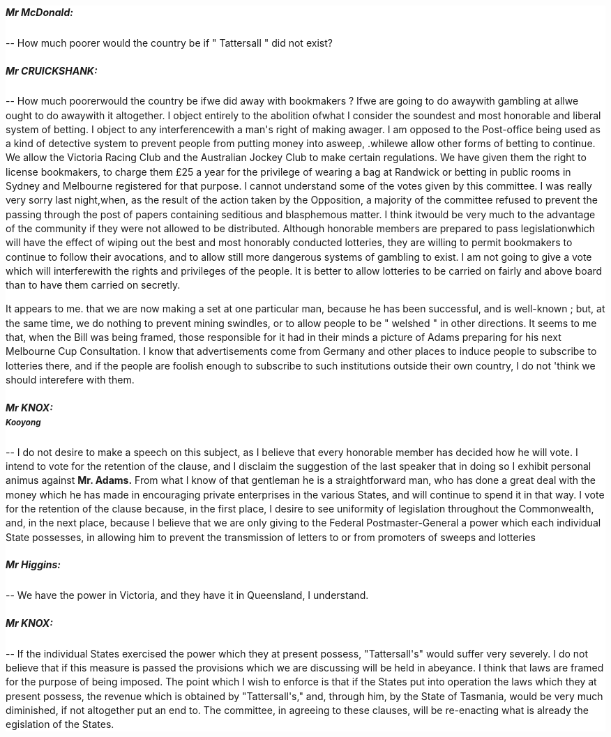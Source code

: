 ##### Mr McDonald:

-- How much poorer would the country be if " Tattersall " did not exist? 

##### Mr CRUICKSHANK:

-- How much poorerwould the country be ifwe did away with bookmakers ? Ifwe are going to do awaywith gambling at allwe ought to do awaywith it altogether. I object entirely to the abolition ofwhat I consider the soundest and most honorable and liberal system of betting. I object to any interferencewith a man's right of making awager. I am opposed to the Post-office being used as a kind of detective system to prevent people from putting money into asweep, .whilewe allow other forms of betting to continue. We allow the Victoria Racing Club and the Australian Jockey Club to make certain regulations. We have given them the right to license bookmakers, to charge them £25 a year for the privilege of wearing a bag at Randwick or betting in public rooms in Sydney and Melbourne registered for that purpose. I cannot understand some of the votes given by this committee. I was really very sorry last night,when, as the result of the action taken by the Opposition, a majority of the committee refused to prevent the passing through the post of papers containing seditious and blasphemous matter. I think itwould be very much to the advantage of the community if they were not allowed to be distributed. Although honorable members are prepared to pass legislationwhich will have the effect of wiping out the best and most honorably conducted lotteries, they are willing to permit bookmakers to continue to follow their avocations, and to allow still more dangerous systems of gambling to exist. I am not going to give a vote which will interferewith the rights and privileges of the people. It is better to allow lotteries to be carried on fairly and above board than to have them carried on secretly. 

It appears to me. that we are now making a set at one particular man, because he has been successful, and is well-known ; but, at the same time, we do nothing to prevent mining swindles, or to allow people to be " welshed " in other directions. It seems to me that, when the Bill was being framed, those responsible for it had in their minds a picture of Adams preparing for his next Melbourne Cup Consultation. I know that advertisements come from Germany and other places to induce people to subscribe to lotteries there, and if the people are foolish enough to subscribe to such institutions outside their own country, I do not 'think we should  interefere  with them. 

##### Mr KNOX:<br><small class="text-muted">Kooyong</small>

-- I do not desire to make a speech on this subject, as I believe that every honorable member has decided how he will vote. I intend to vote for the retention of the clause, and I disclaim the suggestion of the last  speaker  that in doing so I exhibit personal animus against  **Mr. Adams.**  From what I know of that gentleman he is a straightforward man, who has done a great deal with the money which he has made in encouraging private enterprises in the various States, and will continue to spend it in that way. I vote for the retention of the clause because, in the first place, I desire to see uniformity of legislation throughout the Commonwealth, and, in the next place, because I believe that we are only giving to the Federal Postmaster-General a power which each individual State possesses, in allowing him to prevent the transmission of letters to or from promoters of sweeps and lotteries 

##### Mr Higgins:

-- We have the power in Victoria, and they have it in Queensland, I understand. 

##### Mr KNOX:

-- If the individual States exercised the power which they at present possess, "Tattersall's" would suffer very severely. I do not believe that if this measure is passed the provisions which we are discussing will be held in abeyance. I think that laws are framed for the purpose of being imposed. The point which I wish to enforce is that if the States put into operation the laws which they at present possess, the revenue which is obtained by "Tattersall's," and, through him, by the State of Tasmania, would be very much diminished, if not altogether put an end to. The committee, in agreeing to these clauses, will be re-enacting what is already the  egislation  of the States. 

